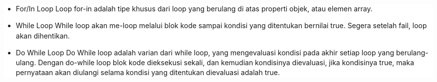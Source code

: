 - For/In Loop
Loop for-in adalah tipe khusus dari loop yang berulang di atas properti objek, atau elemen array. 
- While Loop
While loop akan me-loop melalui blok kode sampai kondisi yang ditentukan bernilai true. Segera setelah fail, loop akan dihentikan. 

- Do While Loop
Do While loop adalah varian dari while loop, yang mengevaluasi kondisi pada akhir setiap loop yang berulang-ulang. Dengan do-while loop blok kode dieksekusi sekali, dan kemudian kondisinya dievaluasi, jika kondisinya true, maka pernyataan akan diulangi selama kondisi yang ditentukan dievaluasi adalah true.

